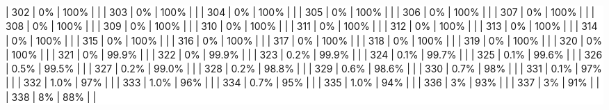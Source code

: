 | 302 | 0% | 100% |  |
| 303 | 0% | 100% |  |
| 304 | 0% | 100% |  |
| 305 | 0% | 100% |  |
| 306 | 0% | 100% |  |
| 307 | 0% | 100% |  |
| 308 | 0% | 100% |  |
| 309 | 0% | 100% |  |
| 310 | 0% | 100% |  |
| 311 | 0% | 100% |  |
| 312 | 0% | 100% |  |
| 313 | 0% | 100% |  |
| 314 | 0% | 100% |  |
| 315 | 0% | 100% |  |
| 316 | 0% | 100% |  |
| 317 | 0% | 100% |  |
| 318 | 0% | 100% |  |
| 319 | 0% | 100% |  |
| 320 | 0% | 100% |  |
| 321 | 0% | 99.9% |  |
| 322 | 0% | 99.9% |  |
| 323 | 0.2% | 99.9% |  |
| 324 | 0.1% | 99.7% |  |
| 325 | 0.1% | 99.6% |  |
| 326 | 0.5% | 99.5% |  |
| 327 | 0.2% | 99.0% |  |
| 328 | 0.2% | 98.8% |  |
| 329 | 0.6% | 98.6% |  |
| 330 | 0.7% | 98% |  |
| 331 | 0.1% | 97% |  |
| 332 | 1.0% | 97% |  |
| 333 | 1.0% | 96% |  |
| 334 | 0.7% | 95% |  |
| 335 | 1.0% | 94% |  |
| 336 | 3% | 93% |  |
| 337 | 3% | 91% |  |
| 338 | 8% | 88% |  |